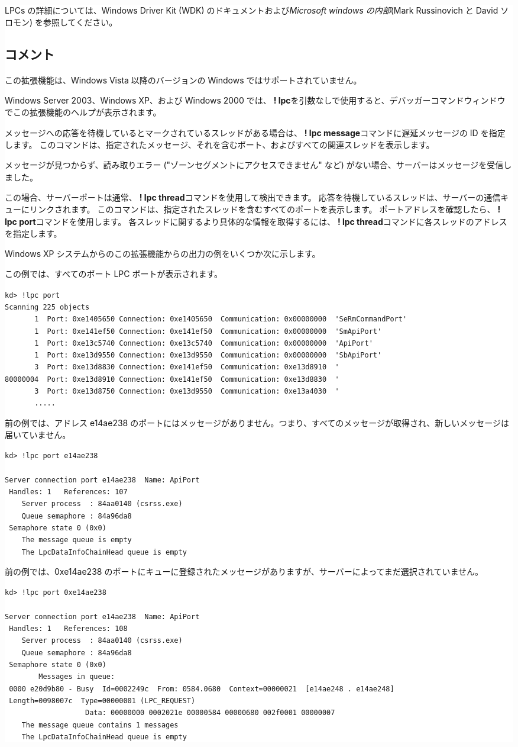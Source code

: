 LPCs の詳細については、Windows Driver Kit (WDK) のドキュメントおよび*Microsoft windows の内部*(Mark Russinovich と David ソロモン) を参照してください。

<a name="remarks"></a>コメント
-------

この拡張機能は、Windows Vista 以降のバージョンの Windows ではサポートされていません。

Windows Server 2003、Windows XP、および Windows 2000 では、 **! lpc**を引数なしで使用すると、デバッガーコマンドウィンドウでこの拡張機能のヘルプが表示されます。

メッセージへの応答を待機しているとマークされているスレッドがある場合は、 **! lpc message**コマンドに遅延メッセージの ID を指定します。 このコマンドは、指定されたメッセージ、それを含むポート、およびすべての関連スレッドを表示します。

メッセージが見つからず、読み取りエラー ("ゾーンセグメントにアクセスできません" など) がない場合、サーバーはメッセージを受信しました。

この場合、サーバーポートは通常、 **! lpc thread**コマンドを使用して検出できます。 応答を待機しているスレッドは、サーバーの通信キューにリンクされます。 このコマンドは、指定されたスレッドを含むすべてのポートを表示します。 ポートアドレスを確認したら、 **! lpc port**コマンドを使用します。 各スレッドに関するより具体的な情報を取得するには、 **! lpc thread**コマンドに各スレッドのアドレスを指定します。

Windows XP システムからのこの拡張機能からの出力の例をいくつか次に示します。

この例では、すべてのポート LPC ポートが表示されます。

```dbgcmd
kd> !lpc port
Scanning 225 objects
       1  Port: 0xe1405650 Connection: 0xe1405650  Communication: 0x00000000  'SeRmCommandPort' 
       1  Port: 0xe141ef50 Connection: 0xe141ef50  Communication: 0x00000000  'SmApiPort' 
       1  Port: 0xe13c5740 Connection: 0xe13c5740  Communication: 0x00000000  'ApiPort' 
       1  Port: 0xe13d9550 Connection: 0xe13d9550  Communication: 0x00000000  'SbApiPort' 
       3  Port: 0xe13d8830 Connection: 0xe141ef50  Communication: 0xe13d8910  ' 
80000004  Port: 0xe13d8910 Connection: 0xe141ef50  Communication: 0xe13d8830  ' 
       3  Port: 0xe13d8750 Connection: 0xe13d9550  Communication: 0xe13a4030  ' 
       .....
```

前の例では、アドレス e14ae238 のポートにはメッセージがありません。つまり、すべてのメッセージが取得され、新しいメッセージは届いていません。

```dbgcmd
kd> !lpc port e14ae238

Server connection port e14ae238  Name: ApiPort
 Handles: 1   References: 107
    Server process  : 84aa0140 (csrss.exe)
    Queue semaphore : 84a96da8
 Semaphore state 0 (0x0)
    The message queue is empty
    The LpcDataInfoChainHead queue is empty
```

前の例では、0xe14ae238 のポートにキューに登録されたメッセージがありますが、サーバーによってまだ選択されていません。

```dbgcmd
kd> !lpc port 0xe14ae238

Server connection port e14ae238  Name: ApiPort
 Handles: 1   References: 108
    Server process  : 84aa0140 (csrss.exe)
    Queue semaphore : 84a96da8
 Semaphore state 0 (0x0)
        Messages in queue:
 0000 e20d9b80 - Busy  Id=0002249c  From: 0584.0680  Context=00000021  [e14ae248 . e14ae248]
 Length=0098007c  Type=00000001 (LPC_REQUEST)
                   Data: 00000000 0002021e 00000584 00000680 002f0001 00000007
    The message queue contains 1 messages
    The LpcDataInfoChainHead queue is empty
```
